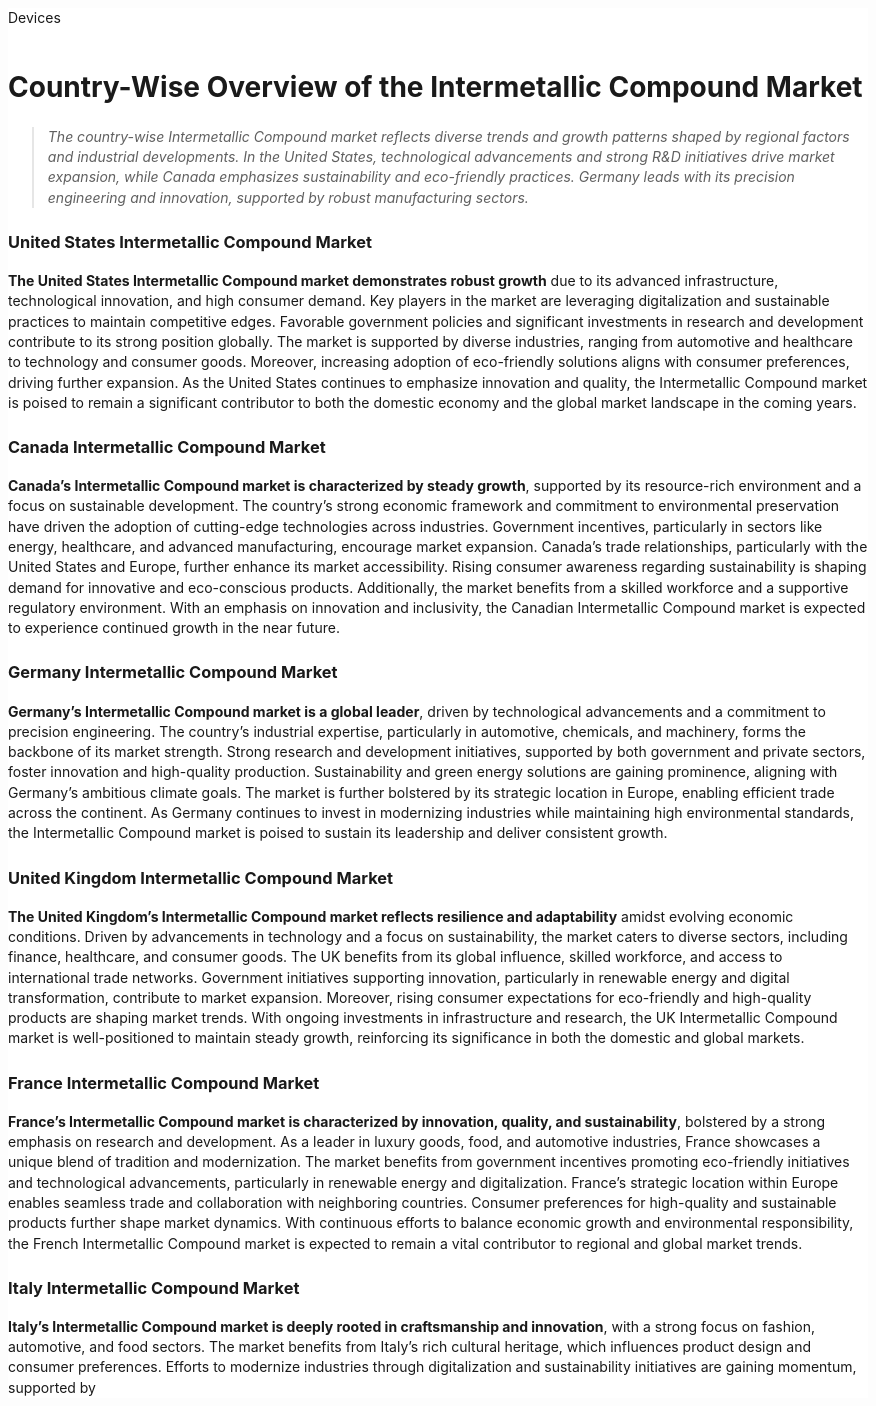 Devices</li></ul><h1><span class="">Country-Wise Overview of the Intermetallic Compound Market<br /></span></h1><blockquote><p><em><span class="">The country-wise Intermetallic Compound market reflects diverse trends and growth patterns shaped by regional factors and industrial developments. In the United States, technological advancements and strong R&amp;D initiatives drive market expansion, while Canada emphasizes sustainability and eco-friendly practices. Germany leads with its precision engineering and innovation, supported by robust manufacturing sectors.</span></em></p></blockquote><h3><strong>United States Intermetallic Compound Market</strong></h3><p><strong>The United States Intermetallic Compound market demonstrates robust growth</strong> due to its advanced infrastructure, technological innovation, and high consumer demand. Key players in the market are leveraging digitalization and sustainable practices to maintain competitive edges. Favorable government policies and significant investments in research and development contribute to its strong position globally. The market is supported by diverse industries, ranging from automotive and healthcare to technology and consumer goods. Moreover, increasing adoption of eco-friendly solutions aligns with consumer preferences, driving further expansion. As the United States continues to emphasize innovation and quality, the Intermetallic Compound market is poised to remain a significant contributor to both the domestic economy and the global market landscape in the coming years.</p><h3><strong>Canada Intermetallic Compound Market</strong></h3><p><strong>Canada&rsquo;s Intermetallic Compound market is characterized by steady growth</strong>, supported by its resource-rich environment and a focus on sustainable development. The country&rsquo;s strong economic framework and commitment to environmental preservation have driven the adoption of cutting-edge technologies across industries. Government incentives, particularly in sectors like energy, healthcare, and advanced manufacturing, encourage market expansion. Canada&rsquo;s trade relationships, particularly with the United States and Europe, further enhance its market accessibility. Rising consumer awareness regarding sustainability is shaping demand for innovative and eco-conscious products. Additionally, the market benefits from a skilled workforce and a supportive regulatory environment. With an emphasis on innovation and inclusivity, the Canadian Intermetallic Compound market is expected to experience continued growth in the near future.</p><h3><strong>Germany Intermetallic Compound Market</strong></h3><p><strong>Germany&rsquo;s Intermetallic Compound market is a global leader</strong>, driven by technological advancements and a commitment to precision engineering. The country&rsquo;s industrial expertise, particularly in automotive, chemicals, and machinery, forms the backbone of its market strength. Strong research and development initiatives, supported by both government and private sectors, foster innovation and high-quality production. Sustainability and green energy solutions are gaining prominence, aligning with Germany&rsquo;s ambitious climate goals. The market is further bolstered by its strategic location in Europe, enabling efficient trade across the continent. As Germany continues to invest in modernizing industries while maintaining high environmental standards, the Intermetallic Compound market is poised to sustain its leadership and deliver consistent growth.</p><h3><strong>United Kingdom Intermetallic Compound Market</strong></h3><p><strong>The United Kingdom&rsquo;s Intermetallic Compound market reflects resilience and adaptability</strong> amidst evolving economic conditions. Driven by advancements in technology and a focus on sustainability, the market caters to diverse sectors, including finance, healthcare, and consumer goods. The UK benefits from its global influence, skilled workforce, and access to international trade networks. Government initiatives supporting innovation, particularly in renewable energy and digital transformation, contribute to market expansion. Moreover, rising consumer expectations for eco-friendly and high-quality products are shaping market trends. With ongoing investments in infrastructure and research, the UK Intermetallic Compound market is well-positioned to maintain steady growth, reinforcing its significance in both the domestic and global markets.</p><h3><strong>France Intermetallic Compound Market</strong></h3><p><strong>France&rsquo;s Intermetallic Compound market is characterized by innovation, quality, and sustainability</strong>, bolstered by a strong emphasis on research and development. As a leader in luxury goods, food, and automotive industries, France showcases a unique blend of tradition and modernization. The market benefits from government incentives promoting eco-friendly initiatives and technological advancements, particularly in renewable energy and digitalization. France&rsquo;s strategic location within Europe enables seamless trade and collaboration with neighboring countries. Consumer preferences for high-quality and sustainable products further shape market dynamics. With continuous efforts to balance economic growth and environmental responsibility, the French Intermetallic Compound market is expected to remain a vital contributor to regional and global market trends.</p><h3><strong>Italy Intermetallic Compound Market</strong></h3><p><strong>Italy&rsquo;s Intermetallic Compound market is deeply rooted in craftsmanship and innovation</strong>, with a strong focus on fashion, automotive, and food sectors. The market benefits from Italy&rsquo;s rich cultural heritage, which influences product design and consumer preferences. Efforts to modernize industries through digitalization and sustainability initiatives are gaining momentum, supported by